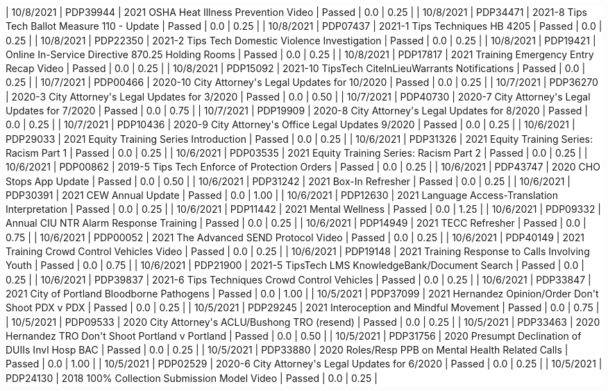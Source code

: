 | 10/8/2021 | PDP39944 | 2021 OSHA Heat Illness Prevention Video | Passed | 0.0 | 0.25 |
| 10/8/2021 | PDP34471 | 2021-8 Tips  Tech Ballot Measure 110 - Update | Passed | 0.0 | 0.25 |
| 10/8/2021 | PDP07437 | 2021-1 Tips  Techniques HB 4205 | Passed | 0.0 | 0.25 |
| 10/8/2021 | PDP22350 | 2021-2 Tips  Tech Domestic Violence Investigation | Passed | 0.0 | 0.25 |
| 10/8/2021 | PDP19421 | Online In-Service Directive 870.25 Holding Rooms | Passed | 0.0 | 0.25 |
| 10/8/2021 | PDP17817 | 2021 Training Emergency Entry Recap Video | Passed | 0.0 | 0.25 |
| 10/8/2021 | PDP15092 | 2021-10 TipsTech CiteInLieuWarrants Notifications | Passed | 0.0 | 0.25 |
| 10/7/2021 | PDP00466 | 2020-10 City Attorney's Legal Updates for 10/2020 | Passed | 0.0 | 0.25 |
| 10/7/2021 | PDP36270 | 2020-3 City Attorney's Legal Updates for 3/2020 | Passed | 0.0 | 0.50 |
| 10/7/2021 | PDP40730 | 2020-7 City Attorney's Legal Updates for 7/2020 | Passed | 0.0 | 0.75 |
| 10/7/2021 | PDP19909 | 2020-8 City Attorney's Legal Updates for 8/2020 | Passed | 0.0 | 0.25 |
| 10/7/2021 | PDP10436 | 2020-9 City Attorney's Office Legal Updates 9/2020 | Passed | 0.0 | 0.25 |
| 10/6/2021 | PDP29033 | 2021 Equity Training Series Introduction | Passed | 0.0 | 0.25 |
| 10/6/2021 | PDP31326 | 2021 Equity Training Series: Racism Part 1 | Passed | 0.0 | 0.25 |
| 10/6/2021 | PDP03535 | 2021 Equity Training Series: Racism Part 2 | Passed | 0.0 | 0.25 |
| 10/6/2021 | PDP00862 | 2019-5 Tips  Tech Enforce of Protection Orders | Passed | 0.0 | 0.25 |
| 10/6/2021 | PDP43747 | 2020 CHO Stops App Update | Passed | 0.0 | 0.50 |
| 10/6/2021 | PDP31242 | 2021 Box-In Refresher | Passed | 0.0 | 0.25 |
| 10/6/2021 | PDP30391 | 2021 CEW Annual Update | Passed | 0.0 | 1.00 |
| 10/6/2021 | PDP12630 | 2021 Language Access-Translation  Interpretation | Passed | 0.0 | 0.25 |
| 10/6/2021 | PDP11442 | 2021 Mental Wellness | Passed | 0.0 | 1.25 |
| 10/6/2021 | PDP09332 | Annual CIU NTR Alarm Response Training | Passed | 0.0 | 0.25 |
| 10/6/2021 | PDP14949 | 2021 TECC Refresher | Passed | 0.0 | 0.75 |
| 10/6/2021 | PDP00052 | 2021 The Advanced SEND Protocol Video | Passed | 0.0 | 0.25 |
| 10/6/2021 | PDP40149 | 2021 Training Crowd Control Vehicles Video | Passed | 0.0 | 0.25 |
| 10/6/2021 | PDP19148 | 2021 Training Response to Calls Involving Youth | Passed | 0.0 | 0.75 |
| 10/6/2021 | PDP21900 | 2021-5 TipsTech LMS KnowledgeBank/Document Search | Passed | 0.0 | 0.25 |
| 10/6/2021 | PDP39837 | 2021-6 Tips  Techniques Crowd Control Vehicles | Passed | 0.0 | 0.25 |
| 10/6/2021 | PDP33847 | 2021 City of Portland Bloodborne Pathogens | Passed | 0.0 | 1.00 |
| 10/5/2021 | PDP37099 | 2021 Hernandez Opinion/Order Don't Shoot PDX v PDX | Passed | 0.0 | 0.25 |
| 10/5/2021 | PDP29245 | 2021 Interoception and Mindful Movement | Passed | 0.0 | 0.75 |
| 10/5/2021 | PDP09533 | 2020 City Attorney's ACLU/Bushong TRO (resend) | Passed | 0.0 | 0.25 |
| 10/5/2021 | PDP33463 | 2020 Hernandez TRO Don't Shoot Portland v Portland | Passed | 0.0 | 0.50 |
| 10/5/2021 | PDP31756 | 2020 Presumpt Declination of DUIIs Invl Hosp BAC | Passed | 0.0 | 0.25 |
| 10/5/2021 | PDP33880 | 2020 Roles/Resp PPB on Mental Health Related Calls | Passed | 0.0 | 1.00 |
| 10/5/2021 | PDP02529 | 2020-6 City Attorney's Legal Updates for 6/2020 | Passed | 0.0 | 0.25 |
| 10/5/2021 | PDP24130 | 2018 100% Collection  Submission Model Video | Passed | 0.0 | 0.25 |